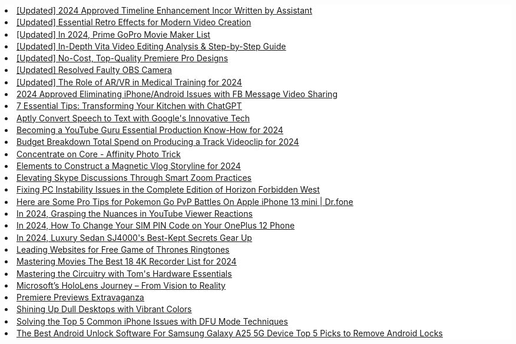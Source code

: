 <li><a href="https://article-files.techidaily.com/updated-2024-approved-timeline-enhancement-incor-written-by-assistant/"><u>[Updated] 2024 Approved  Timeline Enhancement  Incor Written by Assistant</u></a></li>
<li><a href="https://article-files.techidaily.com/updated-essential-retro-effects-for-modern-video-creation/"><u>[Updated] Essential Retro Effects for Modern Video Creation</u></a></li>
<li><a href="https://article-files.techidaily.com/updated-in-2024-prime-gopro-movie-maker-list/"><u>[Updated] In 2024, Prime GoPro Movie Maker List</u></a></li>
<li><a href="https://article-files.techidaily.com/updated-in-depth-vita-video-editing-analysis-and-step-by-step-guide/"><u>[Updated] In-Depth Vita Video Editing Analysis & Step-by-Step Guide</u></a></li>
<li><a href="https://article-files.techidaily.com/updated-no-cost-top-quality-premiere-pro-designs/"><u>[Updated] No-Cost, Top-Quality Premiere Pro Designs</u></a></li>
<li><a href="https://screen-capture.techidaily.com/updated-resolved-faulty-obs-camera/"><u>[Updated] Resolved  Faulty OBS Camera</u></a></li>
<li><a href="https://fox-access.techidaily.com/updated-the-role-of-arvr-in-medical-training-for-2024/"><u>[Updated] The Role of AR/VR in Medical Training for 2024</u></a></li>
<li><a href="https://facebook-videos.techidaily.com/2024-approved-eliminating-iphoneandroid-issues-with-fb-message-video-sharing/"><u>2024 Approved  Eliminating iPhone/Android Issues with FB Message Video Sharing</u></a></li>
<li><a href="https://article-files.techidaily.com/7-essential-tips-transforming-your-kitchen-with-chatgpt/"><u>7 Essential Tips: Transforming Your Kitchen with ChatGPT</u></a></li>
<li><a href="https://remote-screen-capture.techidaily.com/aptly-convert-speech-to-text-with-googles-innovative-tech/"><u>Aptly Convert Speech to Text with Google's Innovative Tech</u></a></li>
<li><a href="https://youtube-lab.techidaily.com/ing-a-youtube-guru-essential-production-know-how-for-2024/"><u>Becoming a YouTube Guru  Essential Production Know-How for 2024</u></a></li>
<li><a href="https://extra-information.techidaily.com/budget-breakdown-total-spend-on-producing-a-track-videoclip-for-2024/"><u>Budget Breakdown  Total Spend on Producing a Track Videoclip for 2024</u></a></li>
<li><a href="https://extra-hints.techidaily.com/concentrate-on-core-affinity-photo-trick/"><u>Concentrate on Core - Affinity Photo Trick</u></a></li>
<li><a href="https://article-files.techidaily.com/elements-to-construct-a-magnetic-vlog-storyline-for-2024/"><u>Elements to Construct a Magnetic Vlog Storyline for 2024</u></a></li>
<li><a href="https://article-files.techidaily.com/elevating-skype-discussions-through-smart-zoom-practices/"><u>Elevating Skype Discussions Through Smart Zoom Practices</u></a></li>
<li><a href="https://program-issues.techidaily.com/fixing-pc-instability-issues-in-the-complete-edition-of-horizon-forbidden-west/"><u>Fixing PC Instability Issues in the Complete Edition of Horizon Forbidden West</u></a></li>
<li><a href="https://ios-pokemon-go.techidaily.com/here-are-some-pro-tips-for-pokemon-go-pvp-battles-on-apple-iphone-13-mini-drfone-by-drfone-virtual-ios/"><u>Here are Some Pro Tips for Pokemon Go PvP Battles On Apple iPhone 13 mini | Dr.fone</u></a></li>
<li><a href="https://article-files.techidaily.com/in-2024-grasping-the-nuances-in-youtube-viewer-reactions/"><u>In 2024, Grasping the Nuances in YouTube Viewer Reactions</u></a></li>
<li><a href="https://sim-unlock.techidaily.com/in-2024-how-to-change-your-sim-pin-code-on-your-oneplus-12-phone-by-drfone-android/"><u>In 2024, How To Change Your SIM PIN Code on Your OnePlus 12 Phone</u></a></li>
<li><a href="https://article-files.techidaily.com/in-2024-luxury-sedan-sj4000s-best-kept-secrets-gear-up/"><u>In 2024, Luxury Sedan SJ4000's Best-Kept Secrets  Gear Up</u></a></li>
<li><a href="https://article-files.techidaily.com/leading-websites-for-free-game-of-thrones-ringtones/"><u>Leading Websites for Free Game of Thrones Ringtones</u></a></li>
<li><a href="https://article-files.techidaily.com/mastering-movies-the-best-18-4k-recorder-list-for-2024/"><u>Mastering Movies  The Best 18 4K Recorder List for 2024</u></a></li>
<li><a href="https://hardware-tips.techidaily.com/mastering-the-circuitry-with-toms-hardware-essentials/"><u>Mastering the Circuitry with Tom's Hardware Essentials</u></a></li>
<li><a href="https://article-files.techidaily.com/microsofts-hololens-journey-from-vision-to-reality/"><u>Microsoft’s HoloLens Journey – From Vision to Reality</u></a></li>
<li><a href="https://article-files.techidaily.com/premiere-previews-extravaganza/"><u>Premiere Previews Extravaganza</u></a></li>
<li><a href="https://win11.techidaily.com/shining-up-dull-desktops-with-vibrant-colors/"><u>Shining Up Dull Desktops with Vibrant Colors</u></a></li>
<li><a href="https://fox-that.techidaily.com/solving-the-top-5-common-iphone-issues-with-dfu-mode-techniques/"><u>Solving the Top 5 Common iPhone Issues with DFU Mode Techniques</u></a></li>
<li><a href="https://sim-unlock.techidaily.com/the-best-android-unlock-software-for-samsung-galaxy-a25-5g-device-top-5-picks-to-remove-android-locks-by-drfone-android/"><u>The Best Android Unlock Software For Samsung Galaxy A25 5G Device Top 5 Picks to Remove Android Locks</u></a></li>